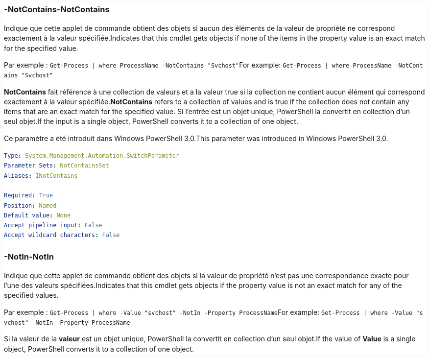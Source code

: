 ### <span data-ttu-id="425c9-330">-NotContains</span><span class="sxs-lookup"><span data-stu-id="425c9-330">-NotContains</span></span>

<span data-ttu-id="425c9-331">Indique que cette applet de commande obtient des objets si aucun des éléments de la valeur de propriété ne correspond exactement à la valeur spécifiée.</span><span class="sxs-lookup"><span data-stu-id="425c9-331">Indicates that this cmdlet gets objects if none of the items in the property value is an exact match for the specified value.</span></span>

<span data-ttu-id="425c9-332">Par exemple : `Get-Process | where ProcessName -NotContains "Svchost"`</span><span class="sxs-lookup"><span data-stu-id="425c9-332">For example: `Get-Process | where ProcessName -NotContains "Svchost"`</span></span>

<span data-ttu-id="425c9-333">**NotContains** fait référence à une collection de valeurs et a la valeur true si la collection ne contient aucun élément qui correspond exactement à la valeur spécifiée.</span><span class="sxs-lookup"><span data-stu-id="425c9-333">**NotContains** refers to a collection of values and is true if the collection does not contain any items that are an exact match for the specified value.</span></span> <span data-ttu-id="425c9-334">Si l’entrée est un objet unique, PowerShell la convertit en collection d’un seul objet.</span><span class="sxs-lookup"><span data-stu-id="425c9-334">If the input is a single object, PowerShell converts it to a collection of one object.</span></span>

<span data-ttu-id="425c9-335">Ce paramètre a été introduit dans Windows PowerShell 3.0.</span><span class="sxs-lookup"><span data-stu-id="425c9-335">This parameter was introduced in Windows PowerShell 3.0.</span></span>

```yaml
Type: System.Management.Automation.SwitchParameter
Parameter Sets: NotContainsSet
Aliases: INotContains

Required: True
Position: Named
Default value: None
Accept pipeline input: False
Accept wildcard characters: False
```

### <span data-ttu-id="425c9-336">-NotIn</span><span class="sxs-lookup"><span data-stu-id="425c9-336">-NotIn</span></span>

<span data-ttu-id="425c9-337">Indique que cette applet de commande obtient des objets si la valeur de propriété n’est pas une correspondance exacte pour l’une des valeurs spécifiées.</span><span class="sxs-lookup"><span data-stu-id="425c9-337">Indicates that this cmdlet gets objects if the property value is not an exact match for any of the specified values.</span></span>

<span data-ttu-id="425c9-338">Par exemple : `Get-Process | where -Value "svchost" -NotIn -Property ProcessName`</span><span class="sxs-lookup"><span data-stu-id="425c9-338">For example: `Get-Process | where -Value "svchost" -NotIn -Property ProcessName`</span></span>

<span data-ttu-id="425c9-339">Si la valeur de la **valeur** est un objet unique, PowerShell la convertit en collection d’un seul objet.</span><span class="sxs-lookup"><span data-stu-id="425c9-339">If the value of **Value** is a single object, PowerShell converts it to a collection of one object.</span></span>
